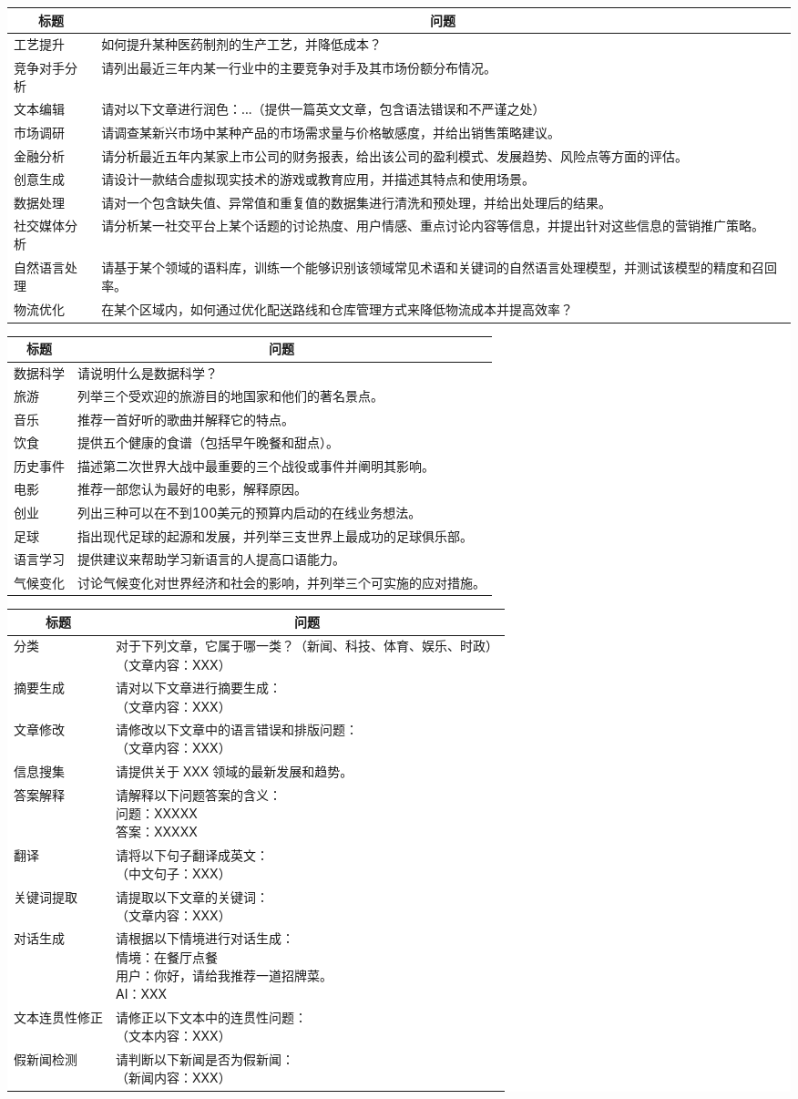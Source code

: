 |标题|问题|
|---|---|
|工艺提升|如何提升某种医药制剂的生产工艺，并降低成本？|
|竞争对手分析|请列出最近三年内某一行业中的主要竞争对手及其市场份额分布情况。|
|文本编辑|请对以下文章进行润色：...（提供一篇英文文章，包含语法错误和不严谨之处）|
|市场调研|请调查某新兴市场中某种产品的市场需求量与价格敏感度，并给出销售策略建议。|
|金融分析|请分析最近五年内某家上市公司的财务报表，给出该公司的盈利模式、发展趋势、风险点等方面的评估。|
|创意生成|请设计一款结合虚拟现实技术的游戏或教育应用，并描述其特点和使用场景。|
|数据处理|请对一个包含缺失值、异常值和重复值的数据集进行清洗和预处理，并给出处理后的结果。|
|社交媒体分析|请分析某一社交平台上某个话题的讨论热度、用户情感、重点讨论内容等信息，并提出针对这些信息的营销推广策略。|
|自然语言处理|请基于某个领域的语料库，训练一个能够识别该领域常见术语和关键词的自然语言处理模型，并测试该模型的精度和召回率。|
|物流优化|在某个区域内，如何通过优化配送路线和仓库管理方式来降低物流成本并提高效率？|

|标题|问题|
|---|---|
|数据科学|请说明什么是数据科学？|
|旅游|列举三个受欢迎的旅游目的地国家和他们的著名景点。|
|音乐|推荐一首好听的歌曲并解释它的特点。|
|饮食|提供五个健康的食谱（包括早午晚餐和甜点）。|
|历史事件|描述第二次世界大战中最重要的三个战役或事件并阐明其影响。|
|电影|推荐一部您认为最好的电影，解释原因。|
|创业|列出三种可以在不到100美元的预算内启动的在线业务想法。|
|足球|指出现代足球的起源和发展，并列举三支世界上最成功的足球俱乐部。|
|语言学习|提供建议来帮助学习新语言的人提高口语能力。|
|气候变化|讨论气候变化对世界经济和社会的影响，并列举三个可实施的应对措施。|

| 标题 | 问题 |
| --- | --- |
| 分类 | 对于下列文章，它属于哪一类？（新闻、科技、体育、娱乐、时政）<br>（文章内容：XXX） |
| 摘要生成 | 请对以下文章进行摘要生成：<br>（文章内容：XXX） |
| 文章修改 | 请修改以下文章中的语言错误和排版问题：<br>（文章内容：XXX） |
| 信息搜集 | 请提供关于 XXX 领域的最新发展和趋势。 |
| 答案解释 | 请解释以下问题答案的含义：<br>问题：XXXXX<br>答案：XXXXX |
| 翻译 | 请将以下句子翻译成英文：<br>（中文句子：XXX） |
| 关键词提取 | 请提取以下文章的关键词：<br>（文章内容：XXX） |
| 对话生成 | 请根据以下情境进行对话生成：<br>情境：在餐厅点餐<br>用户：你好，请给我推荐一道招牌菜。<br>AI：XXX |
| 文本连贯性修正 | 请修正以下文本中的连贯性问题：<br>（文本内容：XXX） |
| 假新闻检测 | 请判断以下新闻是否为假新闻：<br>（新闻内容：XXX） |
